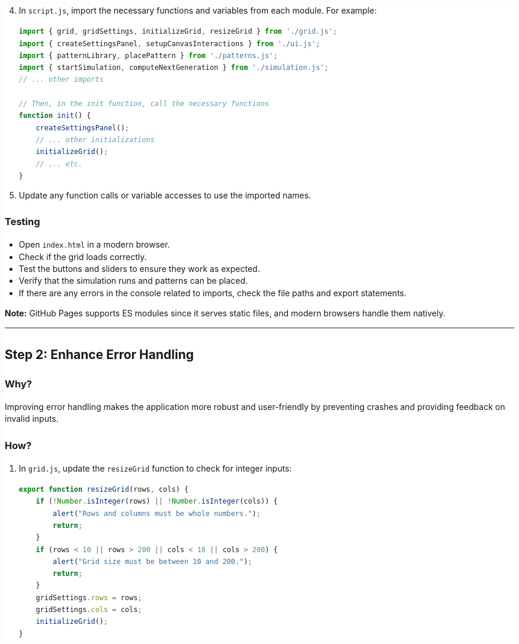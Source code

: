 4. In `script.js`, import the necessary functions and variables from each module. For example:
   ```javascript
   import { grid, gridSettings, initializeGrid, resizeGrid } from './grid.js';
   import { createSettingsPanel, setupCanvasInteractions } from './ui.js';
   import { patternLibrary, placePattern } from './patterns.js';
   import { startSimulation, computeNextGeneration } from './simulation.js';
   // ... other imports

   // Then, in the init function, call the necessary functions
   function init() {
       createSettingsPanel();
       // ... other initializations
       initializeGrid();
       // ... etc.
   }
   ```

5. Update any function calls or variable accesses to use the imported names.

### Testing
- Open `index.html` in a modern browser.
- Check if the grid loads correctly.
- Test the buttons and sliders to ensure they work as expected.
- Verify that the simulation runs and patterns can be placed.
- If there are any errors in the console related to imports, check the file paths and export statements.

**Note:** GitHub Pages supports ES modules since it serves static files, and modern browsers handle them natively.

---

## Step 2: Enhance Error Handling

### Why?
Improving error handling makes the application more robust and user-friendly by preventing crashes and providing feedback on invalid inputs.

### How?
1. In `grid.js`, update the `resizeGrid` function to check for integer inputs:
   ```javascript
   export function resizeGrid(rows, cols) {
       if (!Number.isInteger(rows) || !Number.isInteger(cols)) {
           alert("Rows and columns must be whole numbers.");
           return;
       }
       if (rows < 10 || rows > 200 || cols < 10 || cols > 200) {
           alert("Grid size must be between 10 and 200.");
           return;
       }
       gridSettings.rows = rows;
       gridSettings.cols = cols;
       initializeGrid();
   }
   ```
